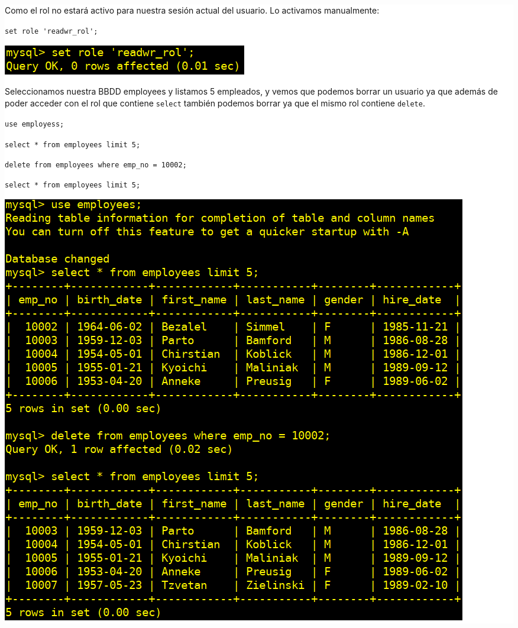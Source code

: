 Como el rol no estará activo para nuestra sesión actual del usuario. Lo activamos manualmente:

`set role 'readwr_rol';`

![alt text](image-35.png)

Seleccionamos nuestra BBDD employees y listamos 5 empleados, y vemos que podemos borrar un usuario ya que además de poder acceder con el rol que contiene `select` también podemos borrar ya que el mismo rol contiene `delete`.

`use employess;`

`select * from employees limit 5;`

`delete from employees where emp_no = 10002;`

`select * from employees limit 5;`

![alt text](image-33.png)
